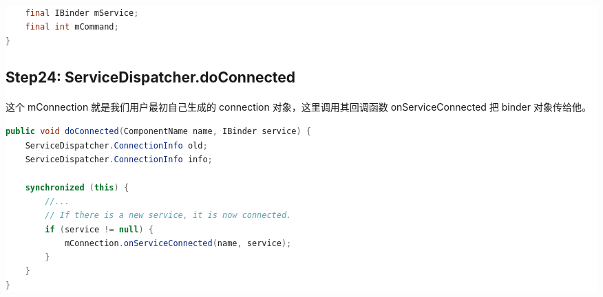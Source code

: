 ```java
    final IBinder mService;
    final int mCommand;
}
```

## Step24: ServiceDispatcher.doConnected

这个 mConnection 就是我们用户最初自己生成的 connection 对象，这里调用其回调函数 onServiceConnected 把 binder 对象传给他。

```java
public void doConnected(ComponentName name, IBinder service) {
    ServiceDispatcher.ConnectionInfo old;
    ServiceDispatcher.ConnectionInfo info;

    synchronized (this) {
        //...
        // If there is a new service, it is now connected.
        if (service != null) {
            mConnection.onServiceConnected(name, service);
        }
    }
}
```


